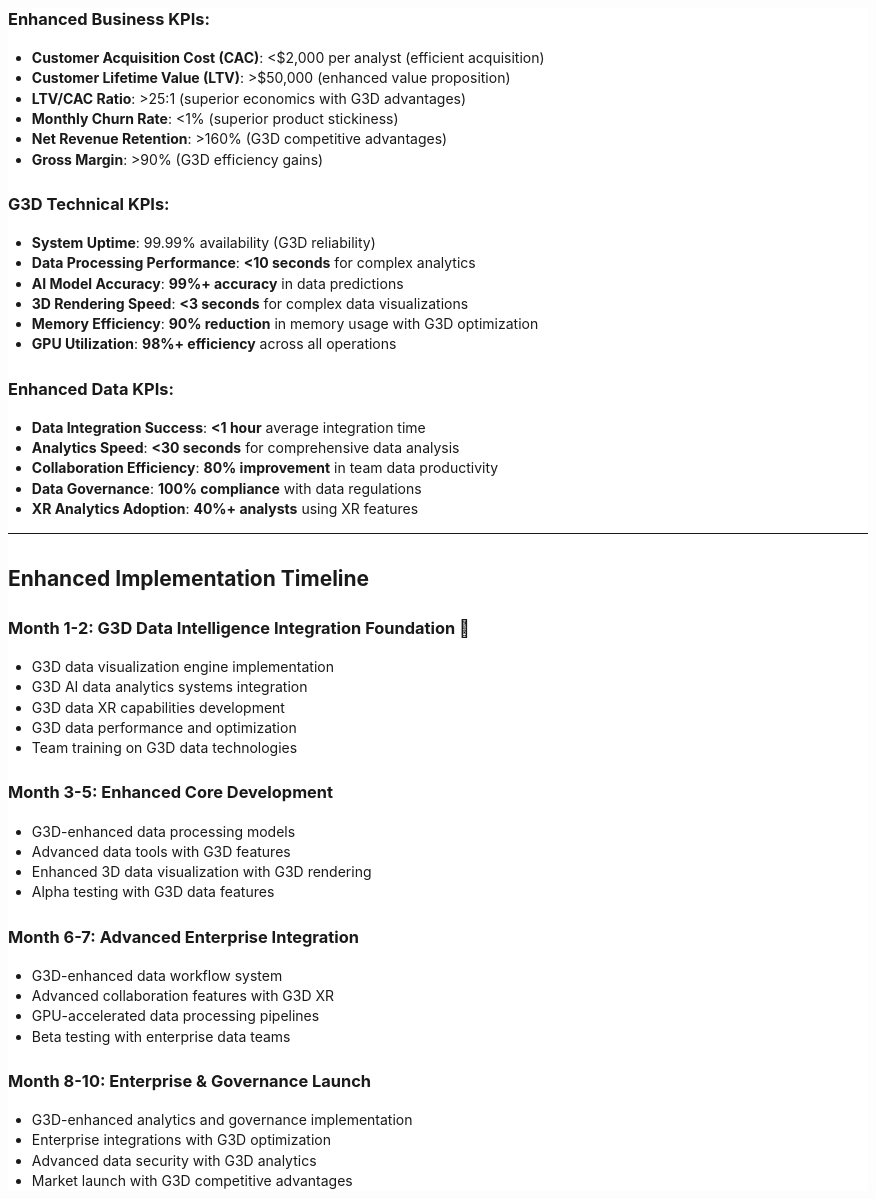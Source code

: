 ### **Enhanced Business KPIs**:
- **Customer Acquisition Cost (CAC)**: <$2,000 per analyst (efficient acquisition)
- **Customer Lifetime Value (LTV)**: >$50,000 (enhanced value proposition)
- **LTV/CAC Ratio**: >25:1 (superior economics with G3D advantages)
- **Monthly Churn Rate**: <1% (superior product stickiness)
- **Net Revenue Retention**: >160% (G3D competitive advantages)
- **Gross Margin**: >90% (G3D efficiency gains)

### **G3D Technical KPIs**:
- **System Uptime**: 99.99% availability (G3D reliability)
- **Data Processing Performance**: **<10 seconds** for complex analytics
- **AI Model Accuracy**: **99%+ accuracy** in data predictions
- **3D Rendering Speed**: **<3 seconds** for complex data visualizations
- **Memory Efficiency**: **90% reduction** in memory usage with G3D optimization
- **GPU Utilization**: **98%+ efficiency** across all operations

### **Enhanced Data KPIs**:
- **Data Integration Success**: **<1 hour** average integration time
- **Analytics Speed**: **<30 seconds** for comprehensive data analysis
- **Collaboration Efficiency**: **80% improvement** in team data productivity
- **Data Governance**: **100% compliance** with data regulations
- **XR Analytics Adoption**: **40%+ analysts** using XR features

---

## Enhanced Implementation Timeline

### **Month 1-2: G3D Data Intelligence Integration Foundation** 🚀
- G3D data visualization engine implementation
- G3D AI data analytics systems integration
- G3D data XR capabilities development
- G3D data performance and optimization
- Team training on G3D data technologies

### **Month 3-5: Enhanced Core Development**
- G3D-enhanced data processing models
- Advanced data tools with G3D features
- Enhanced 3D data visualization with G3D rendering
- Alpha testing with G3D data features

### **Month 6-7: Advanced Enterprise Integration**
- G3D-enhanced data workflow system
- Advanced collaboration features with G3D XR
- GPU-accelerated data processing pipelines
- Beta testing with enterprise data teams

### **Month 8-10: Enterprise & Governance Launch**
- G3D-enhanced analytics and governance implementation
- Enterprise integrations with G3D optimization
- Advanced data security with G3D analytics
- Market launch with G3D competitive advantages

